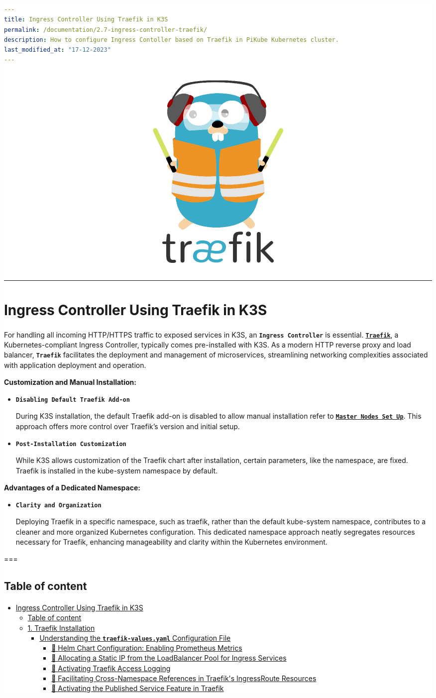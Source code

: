 ```yaml
---
title: Ingress Controller Using Traefik in K3S
permalink: /documentation/2.7-ingress-controller-traefik/
description: How to configure Ingress Contoller based on Traefik in PiKube Kubernetes cluster.
last_modified_at: "17-12-2023"
---
```


<p align="center">
    <img alt="traefik-proxy"
    src="./resources/2-cluster-setup/traefik-logo.jpg"
    width="%"
    height="%">
</p>

<hr>

# Ingress Controller Using Traefik in K3S

For handling all incoming HTTP/HTTPS traffic to exposed services in K3S, an **`Ingress Controller`** is essential. [**`Traefik`**](https://doc.traefik.io/traefik/), a Kubernetes-compliant Ingress Controller, typically comes pre-installed with K3S. As a modern HTTP reverse proxy and load balancer, **`Traefik`** facilitates the deployment and management of microservices, streamlining networking complexities associated with application deployment and operation.

**Customization and Manual Installation:**

- **`Disabling Default Traefik Add-on`**
  
  During K3S installation, the default Traefik add-on is disabled to allow manual installation refer to [**`Master Nodes Set Up`**](https://github.com/Crypto-Aggressor/PiKube-Kubernetes-Cluster/blob/production/documentation/2.4-k3s-installation.md#3-setting-up-master-nodes). This approach offers more control over Traefik’s version and initial setup.

- **`Post-Installation Customization`**
  
  While K3S allows customization of the Traefik chart after installation, certain parameters, like the namespace, are fixed. Traefik is installed in the kube-system namespace by default.

**Advantages of a Dedicated Namespace:**

- **`Clarity and Organization`**
  
  Deploying Traefik in a specific namespace, such as traefik, rather than the default kube-system namespace, contributes to a cleaner and more organized Kubernetes configuration. This dedicated namespace approach neatly segregates resources necessary for Traefik, enhancing manageability and clarity within the Kubernetes environment.

===

## Table of content

- [Ingress Controller Using Traefik in K3S](#ingress-controller-using-traefik-in-k3s)
  - [Table of content](#table-of-content)
  - [1. Traefik Installation](#1-traefik-installation)
    - [Understanding the **`traefik-values.yaml`** Configuration File](#understanding-the-traefik-valuesyaml-configuration-file)
      - [📢 Helm Chart Configuration: Enabling Prometheus Metrics](#-helm-chart-configuration-enabling-prometheus-metrics)
      - [📢 Allocating a Static IP from the LoadBalancer Pool for Ingress Services](#-allocating-a-static-ip-from-the-loadbalancer-pool-for-ingress-services)
      - [📢 Activating Traefik Access Logging](#-activating-traefik-access-logging)
      - [📢 Facilitating Cross-Namespace References in Traefik's IngressRoute Resources](#-facilitating-cross-namespace-references-in-traefiks-ingressroute-resources)
      - [📢 Activating the Published Service Feature in Traefik](#-activating-the-published-service-feature-in-traefik)